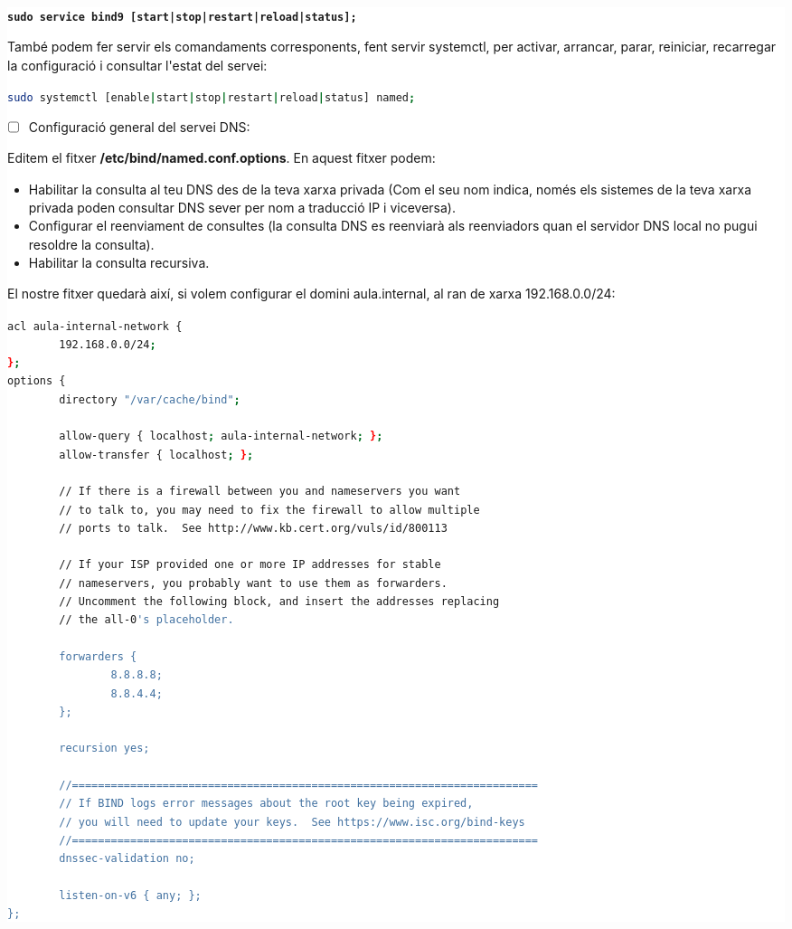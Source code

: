 <pre class="language-bash"><code class="lang-bash"><strong>sudo service bind9 [start|stop|restart|reload|status];
</strong></code></pre>

També podem fer servir els comandaments corresponents, fent servir systemctl, per activar, arrancar, parar, reiniciar, recarregar la configuració i consultar l'estat del servei:

```bash
sudo systemctl [enable|start|stop|restart|reload|status] named;
```

* [ ] Configuració general del servei DNS:

Editem el fitxer **/etc/bind/named.conf.options**. En aquest fitxer podem:

* Habilitar la consulta al teu DNS des de la teva xarxa privada (Com el seu nom indica, només els sistemes de la teva xarxa privada poden consultar DNS sever per nom a traducció IP i viceversa).
* Configurar el reenviament de consultes (la consulta DNS es reenviarà als reenviadors quan el servidor DNS local no pugui resoldre la consulta).
* Habilitar la consulta recursiva.

El nostre fitxer quedarà així, si volem configurar el domini aula.internal, al ran de xarxa 192.168.0.0/24:

```bash
acl aula-internal-network {
        192.168.0.0/24;
};
options {
        directory "/var/cache/bind";

        allow-query { localhost; aula-internal-network; };
        allow-transfer { localhost; };

        // If there is a firewall between you and nameservers you want
        // to talk to, you may need to fix the firewall to allow multiple
        // ports to talk.  See http://www.kb.cert.org/vuls/id/800113

        // If your ISP provided one or more IP addresses for stable
        // nameservers, you probably want to use them as forwarders.
        // Uncomment the following block, and insert the addresses replacing
        // the all-0's placeholder.

        forwarders {
                8.8.8.8;
                8.8.4.4;
        };

        recursion yes;

        //========================================================================
        // If BIND logs error messages about the root key being expired,
        // you will need to update your keys.  See https://www.isc.org/bind-keys
        //========================================================================
        dnssec-validation no;

        listen-on-v6 { any; };
};
```


[^1]: Error en la configuració del registre dns1.aula.internal